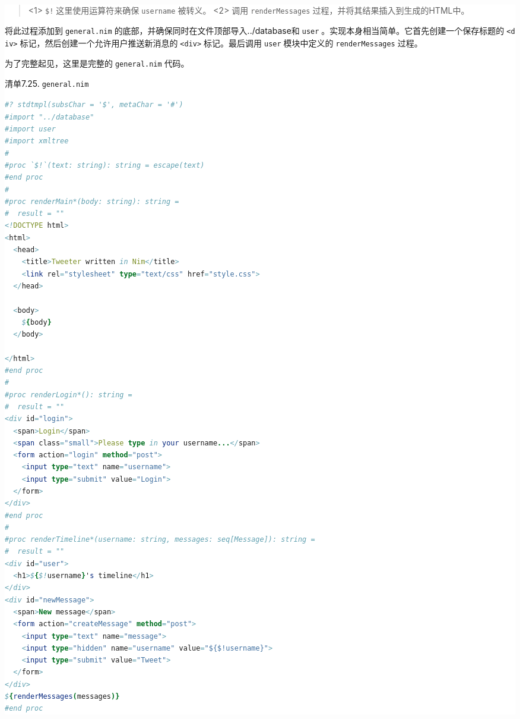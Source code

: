 ><1>  `$!`  这里使用运算符来确保 `username` 被转义。
<2> 调用 `renderMessages` 过程，并将其结果插入到生成的HTML中。

将此过程添加到 `general.nim` 的底部，并确保同时在文件顶部导入../database和 `user` 。实现本身相当简单。它首先创建一个保存标题的 `<div>` 标记，然后创建一个允许用户推送新消息的 `<div>` 标记。最后调用 `user` 模块中定义的 `renderMessages` 过程。

为了完整起见，这里是完整的 `general.nim` 代码。

清单7.25. `general.nim` 

```nim
#? stdtmpl(subsChar = '$', metaChar = '#')
#import "../database"
#import user
#import xmltree
#
#proc `$!`(text: string): string = escape(text)
#end proc
#
#proc renderMain*(body: string): string =
#  result = ""
<!DOCTYPE html>
<html>
  <head>
    <title>Tweeter written in Nim</title>
    <link rel="stylesheet" type="text/css" href="style.css">
  </head>

  <body>
    ${body}
  </body>

</html>
#end proc
#
#proc renderLogin*(): string =
#  result = ""
<div id="login">
  <span>Login</span>
  <span class="small">Please type in your username...</span>
  <form action="login" method="post">
    <input type="text" name="username">
    <input type="submit" value="Login">
  </form>
</div>
#end proc
#
#proc renderTimeline*(username: string, messages: seq[Message]): string =
#  result = ""
<div id="user">
  <h1>${$!username}'s timeline</h1>
</div>
<div id="newMessage">
  <span>New message</span>
  <form action="createMessage" method="post">
    <input type="text" name="message">
    <input type="hidden" name="username" value="${$!username}">
    <input type="submit" value="Tweet">
  </form>
</div>
${renderMessages(messages)}
#end proc
```
